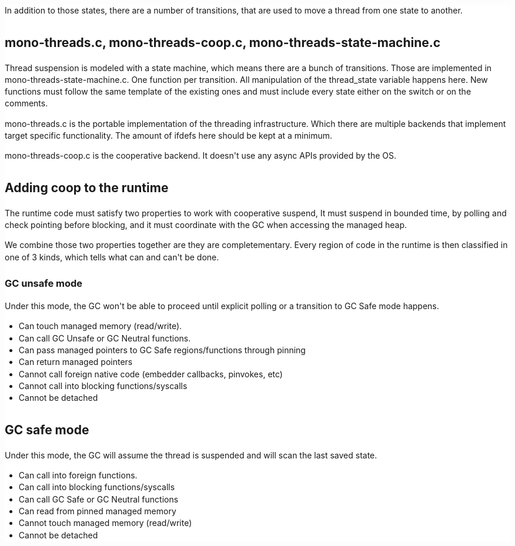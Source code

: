 In addition to those states, there are a number of transitions, that are used to move a thread from one state to another.

## mono-threads.c, mono-threads-coop.c, mono-threads-state-machine.c

Thread suspension is modeled with a state machine, which means there are a bunch of transitions. Those
are implemented in mono-threads-state-machine.c. One function per transition. All manipulation of the thread_state variable happens
here. New functions must follow the same template of the existing ones and must include every state either on the switch or on the comments.

mono-threads.c is the portable implementation of the threading infrastructure. Which there are multiple backends that implement target
specific functionality. The amount of ifdefs here should be kept at a minimum.

mono-threads-coop.c is the cooperative backend. It doesn't use any async APIs provided by the OS.

## Adding coop to the runtime

The runtime code must satisfy two properties to work with cooperative suspend, It must suspend in bounded time, by polling and
check pointing before blocking, and it must coordinate with the GC when accessing the managed heap.

We combine those two properties together are they are completementary. Every region of code in the runtime is then classified
in one of 3 kinds, which tells what can and can't be done.

### GC unsafe mode

Under this mode, the GC won't be able to proceed until explicit polling or a transition to GC Safe mode happens.

- Can touch managed memory (read/write).
- Can call GC Unsafe or GC Neutral functions.
- Can pass managed pointers to GC Safe regions/functions through pinning
- Can return managed pointers
- Cannot call foreign native code (embedder callbacks, pinvokes, etc)
- Cannot call into blocking functions/syscalls
- Cannot be detached

## GC safe mode

Under this mode, the GC will assume the thread is suspended and will scan the last saved state.

- Can call into foreign functions.
- Can call into blocking functions/syscalls
- Can call GC Safe or GC Neutral functions
- Can read from pinned managed memory
- Cannot touch managed memory (read/write)
- Cannot be detached
